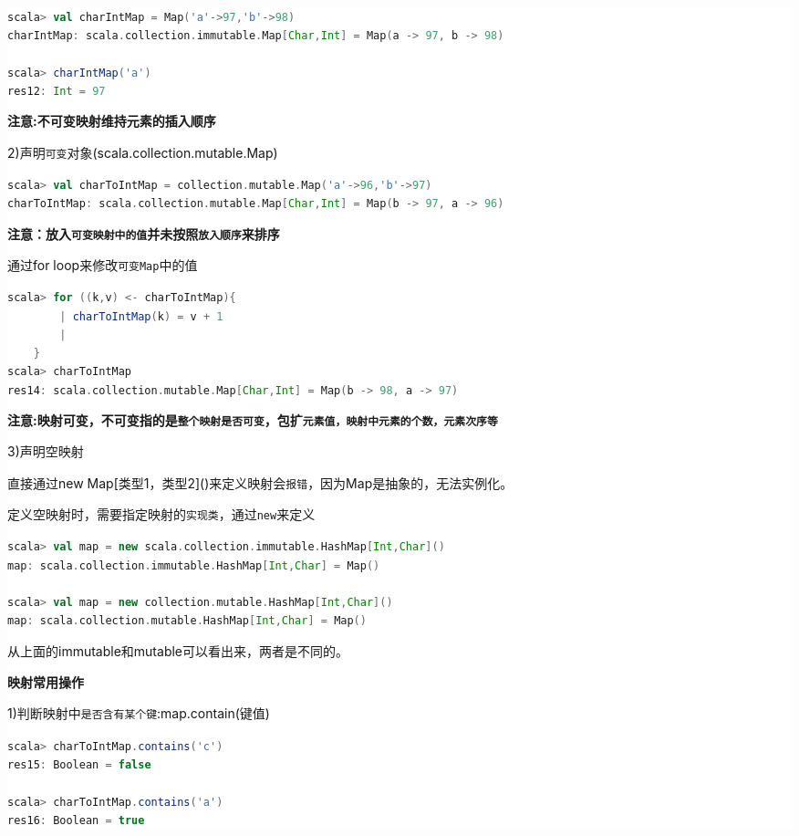 ```scala
scala> val charIntMap = Map('a'->97,'b'->98)
charIntMap: scala.collection.immutable.Map[Char,Int] = Map(a -> 97, b -> 98)

scala> charIntMap('a')
res12: Int = 97
```

__注意:不可变映射维持元素的插入顺序__

2)声明`可变`对象(scala.collection.mutable.Map)

```scala
scala> val charToIntMap = collection.mutable.Map('a'->96,'b'->97)
charToIntMap: scala.collection.mutable.Map[Char,Int] = Map(b -> 97, a -> 96)
```

__注意：放入`可变映射中的值`并未按照`放入顺序`来排序__

通过for loop来修改`可变Map`中的值

```scala
scala> for ((k,v) <- charToIntMap){
		| charToIntMap(k) = v + 1
		|
	}
scala> charToIntMap
res14: scala.collection.mutable.Map[Char,Int] = Map(b -> 98, a -> 97)
```

__注意:映射可变，不可变指的是`整个映射是否可变`，包扩`元素值，映射中元素的个数，元素次序等`__

3)声明空映射

直接通过new Map[类型1，类型2]\(\)来定义映射会`报错`，因为Map是抽象的，无法实例化。

定义空映射时，需要指定映射的`实现类`，通过`new`来定义

```scala
scala> val map = new scala.collection.immutable.HashMap[Int,Char]()
map: scala.collection.immutable.HashMap[Int,Char] = Map()

scala> val map = new collection.mutable.HashMap[Int,Char]()
map: scala.collection.mutable.HashMap[Int,Char] = Map()
```

从上面的immutable和mutable可以看出来，两者是不同的。

**映射常用操作**

1)判断映射中`是否含有某个键`:map.contain(键值)

```scala
scala> charToIntMap.contains('c')
res15: Boolean = false

scala> charToIntMap.contains('a')
res16: Boolean = true
```
